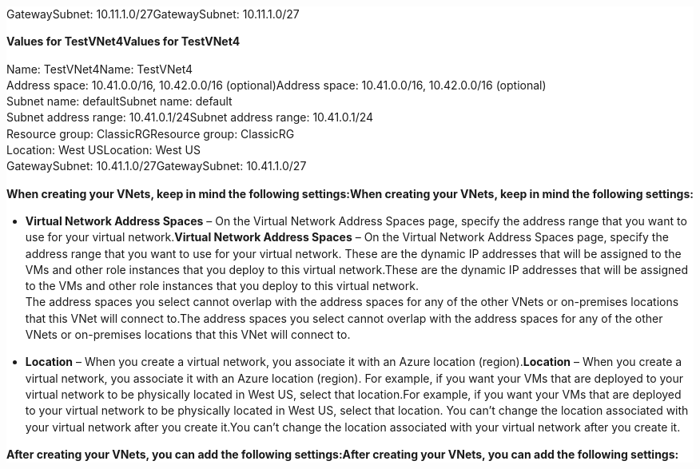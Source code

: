 <span data-ttu-id="3ad8d-176">GatewaySubnet: 10.11.1.0/27</span><span class="sxs-lookup"><span data-stu-id="3ad8d-176">GatewaySubnet: 10.11.1.0/27</span></span>

<span data-ttu-id="3ad8d-177">**Values for TestVNet4**</span><span class="sxs-lookup"><span data-stu-id="3ad8d-177">**Values for TestVNet4**</span></span>

<span data-ttu-id="3ad8d-178">Name: TestVNet4</span><span class="sxs-lookup"><span data-stu-id="3ad8d-178">Name: TestVNet4</span></span><br>
<span data-ttu-id="3ad8d-179">Address space: 10.41.0.0/16, 10.42.0.0/16 (optional)</span><span class="sxs-lookup"><span data-stu-id="3ad8d-179">Address space: 10.41.0.0/16, 10.42.0.0/16 (optional)</span></span><br>
<span data-ttu-id="3ad8d-180">Subnet name: default</span><span class="sxs-lookup"><span data-stu-id="3ad8d-180">Subnet name: default</span></span><br>
<span data-ttu-id="3ad8d-181">Subnet address range: 10.41.0.1/24</span><span class="sxs-lookup"><span data-stu-id="3ad8d-181">Subnet address range: 10.41.0.1/24</span></span><br>
<span data-ttu-id="3ad8d-182">Resource group: ClassicRG</span><span class="sxs-lookup"><span data-stu-id="3ad8d-182">Resource group: ClassicRG</span></span><br>
<span data-ttu-id="3ad8d-183">Location: West US</span><span class="sxs-lookup"><span data-stu-id="3ad8d-183">Location: West US</span></span><br>
<span data-ttu-id="3ad8d-184">GatewaySubnet: 10.41.1.0/27</span><span class="sxs-lookup"><span data-stu-id="3ad8d-184">GatewaySubnet: 10.41.1.0/27</span></span>

<span data-ttu-id="3ad8d-185">**When creating your VNets, keep in mind the following settings:**</span><span class="sxs-lookup"><span data-stu-id="3ad8d-185">**When creating your VNets, keep in mind the following settings:**</span></span>

* <span data-ttu-id="3ad8d-186">**Virtual Network Address Spaces** – On the Virtual Network Address Spaces page, specify the address range that you want to use for your virtual network.</span><span class="sxs-lookup"><span data-stu-id="3ad8d-186">**Virtual Network Address Spaces** – On the Virtual Network Address Spaces page, specify the address range that you want to use for your virtual network.</span></span> <span data-ttu-id="3ad8d-187">These are the dynamic IP addresses that will be assigned to the VMs and other role instances that you deploy to this virtual network.</span><span class="sxs-lookup"><span data-stu-id="3ad8d-187">These are the dynamic IP addresses that will be assigned to the VMs and other role instances that you deploy to this virtual network.</span></span><br><span data-ttu-id="3ad8d-188">The address spaces you select cannot overlap with the address spaces for any of the other VNets or on-premises locations that this VNet will connect to.</span><span class="sxs-lookup"><span data-stu-id="3ad8d-188">The address spaces you select cannot overlap with the address spaces for any of the other VNets or on-premises locations that this VNet will connect to.</span></span>

* <span data-ttu-id="3ad8d-189">**Location** – When you create a virtual network, you associate it with an Azure location (region).</span><span class="sxs-lookup"><span data-stu-id="3ad8d-189">**Location** – When you create a virtual network, you associate it with an Azure location (region).</span></span> <span data-ttu-id="3ad8d-190">For example, if you want your VMs that are deployed to your virtual network to be physically located in West US, select that location.</span><span class="sxs-lookup"><span data-stu-id="3ad8d-190">For example, if you want your VMs that are deployed to your virtual network to be physically located in West US, select that location.</span></span> <span data-ttu-id="3ad8d-191">You can’t change the location associated with your virtual network after you create it.</span><span class="sxs-lookup"><span data-stu-id="3ad8d-191">You can’t change the location associated with your virtual network after you create it.</span></span>

<span data-ttu-id="3ad8d-192">**After creating your VNets, you can add the following settings:**</span><span class="sxs-lookup"><span data-stu-id="3ad8d-192">**After creating your VNets, you can add the following settings:**</span></span>
